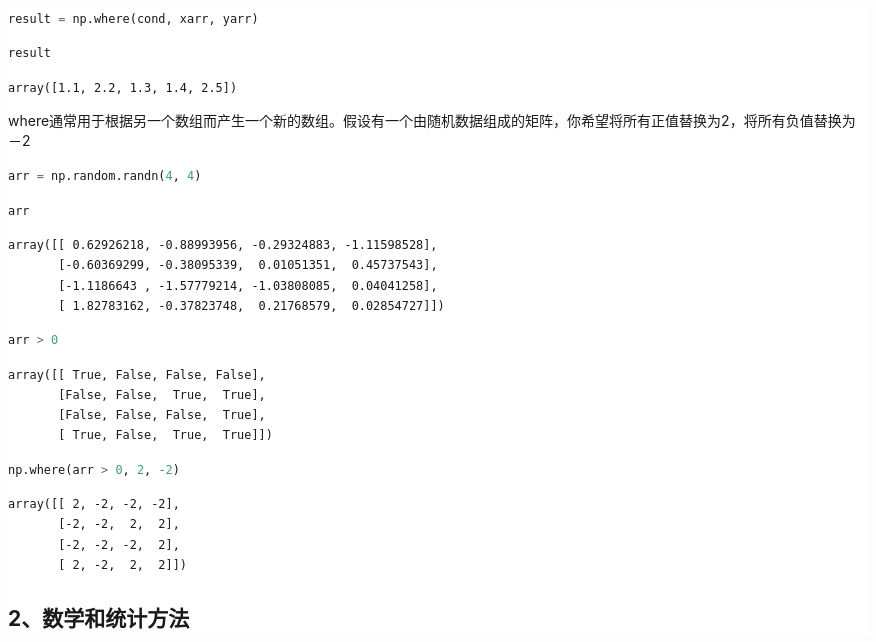 
```python
result = np.where(cond, xarr, yarr)
```


```python
result
```




    array([1.1, 2.2, 1.3, 1.4, 2.5])



where通常⽤于根据另⼀个数组⽽产⽣⼀个新的数组。假设有⼀个由随机数据组成的矩阵，你希望将所有正值替换为2，将所有负值替换为－2


```python
arr = np.random.randn(4, 4)
```


```python
arr
```




    array([[ 0.62926218, -0.88993956, -0.29324883, -1.11598528],
           [-0.60369299, -0.38095339,  0.01051351,  0.45737543],
           [-1.1186643 , -1.57779214, -1.03808085,  0.04041258],
           [ 1.82783162, -0.37823748,  0.21768579,  0.02854727]])




```python
arr > 0
```




    array([[ True, False, False, False],
           [False, False,  True,  True],
           [False, False, False,  True],
           [ True, False,  True,  True]])




```python
np.where(arr > 0, 2, -2)
```




    array([[ 2, -2, -2, -2],
           [-2, -2,  2,  2],
           [-2, -2, -2,  2],
           [ 2, -2,  2,  2]])



## 2、数学和统计方法
